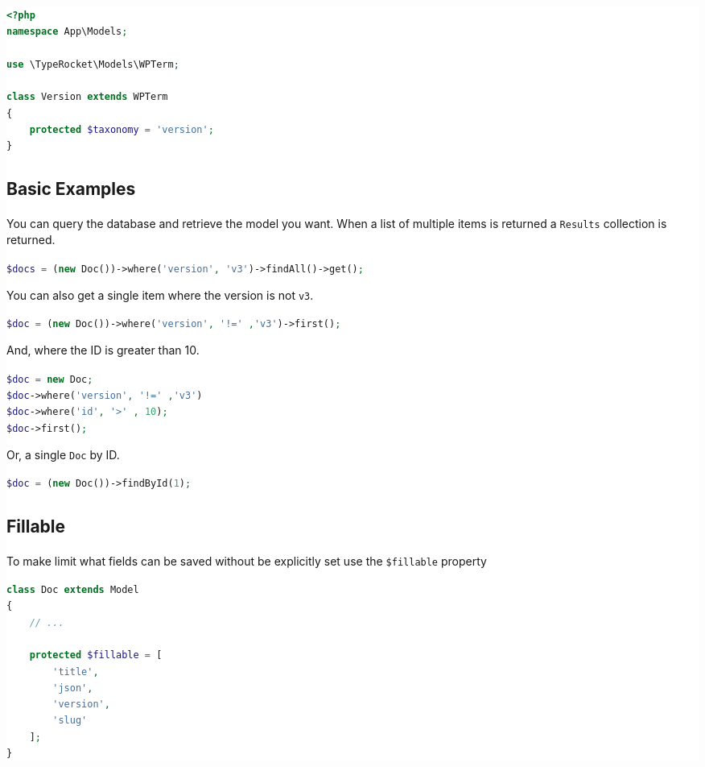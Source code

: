 ```php
<?php
namespace App\Models;

use \TypeRocket\Models\WPTerm;

class Version extends WPTerm
{
    protected $taxonomy = 'version';
}
```

## Basic Examples

You can query the database and retrieve the model you want. When a list of multiple items is returned a `Results` collection is returned.

```php
$docs = (new Doc())->where('version', 'v3')->findAll()->get();
```

You can also get a single item where the version is not `v3`.

```php
$doc = (new Doc())->where('version', '!=' ,'v3')->first();
```

And, where the ID is greater than 10.

```php
$doc = new Doc;
$doc->where('version', '!=' ,'v3')
$doc->where('id', '>' , 10);
$doc->first();
```

Or, a single `Doc` by ID.

```php
$doc = (new Doc())->findById(1);
```

## Fillable

To make limit what fields can be saved without be explicitly set use the `$fillable` property

```php
class Doc extends Model
{
    // ...

    protected $fillable = [
        'title',
        'json',
        'version',
        'slug'
    ];
}
```
